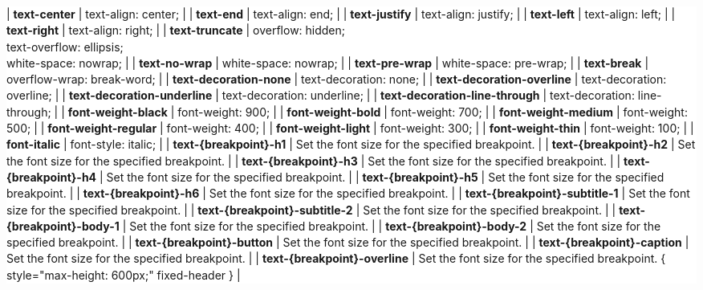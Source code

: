 | **text-center** | text-align: center; |
| **text-end** | text-align: end; |
| **text-justify** | text-align: justify; |
| **text-left** | text-align: left; |
| **text-right** | text-align: right; |
| **text-truncate** | overflow: hidden;<br>text-overflow: ellipsis;<br>white-space: nowrap; |
| **text-no-wrap** | white-space: nowrap; |
| **text-pre-wrap** | white-space: pre-wrap; |
| **text-break** | overflow-wrap: break-word; |
| **text-decoration-none** | text-decoration: none; |
| **text-decoration-overline** | text-decoration: overline; |
| **text-decoration-underline** | text-decoration: underline; |
| **text-decoration-line-through** | text-decoration: line-through; |
| **font-weight-black** | font-weight: 900; |
| **font-weight-bold** | font-weight: 700; |
| **font-weight-medium** | font-weight: 500; |
| **font-weight-regular** | font-weight: 400; |
| **font-weight-light** | font-weight: 300; |
| **font-weight-thin** | font-weight: 100; |
| **font-italic** | font-style: italic; |
| **text-{breakpoint}-h1** | Set the font size for the specified breakpoint. |
| **text-{breakpoint}-h2** | Set the font size for the specified breakpoint. |
| **text-{breakpoint}-h3** | Set the font size for the specified breakpoint. |
| **text-{breakpoint}-h4** | Set the font size for the specified breakpoint. |
| **text-{breakpoint}-h5** | Set the font size for the specified breakpoint. |
| **text-{breakpoint}-h6** | Set the font size for the specified breakpoint. |
| **text-{breakpoint}-subtitle-1** | Set the font size for the specified breakpoint. |
| **text-{breakpoint}-subtitle-2** | Set the font size for the specified breakpoint. |
| **text-{breakpoint}-body-1** | Set the font size for the specified breakpoint. |
| **text-{breakpoint}-body-2** | Set the font size for the specified breakpoint. |
| **text-{breakpoint}-button** | Set the font size for the specified breakpoint. |
| **text-{breakpoint}-caption** | Set the font size for the specified breakpoint. |
| **text-{breakpoint}-overline** | Set the font size for the specified breakpoint. { style="max-height: 600px;" fixed-header } |
